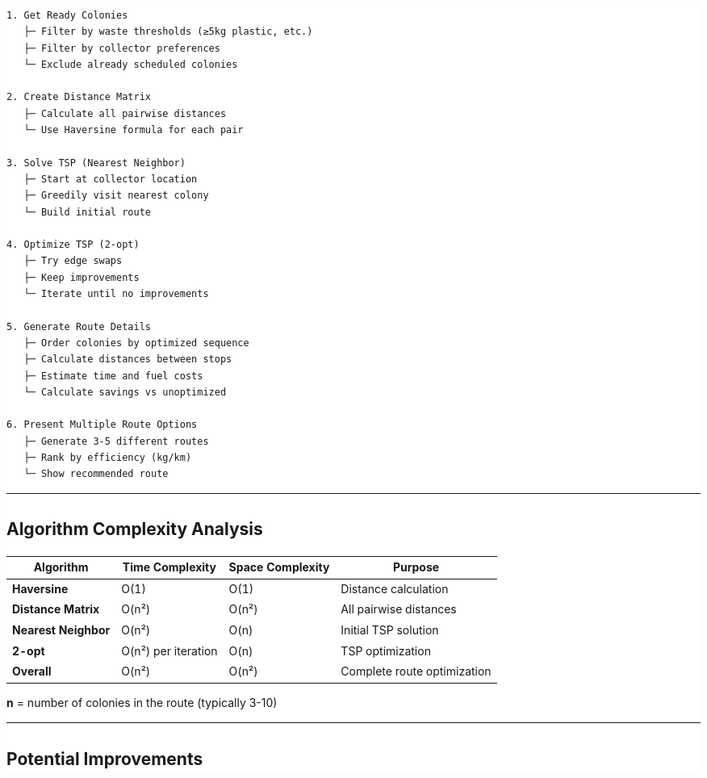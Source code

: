```
1. Get Ready Colonies
   ├─ Filter by waste thresholds (≥5kg plastic, etc.)
   ├─ Filter by collector preferences
   └─ Exclude already scheduled colonies

2. Create Distance Matrix
   ├─ Calculate all pairwise distances
   └─ Use Haversine formula for each pair

3. Solve TSP (Nearest Neighbor)
   ├─ Start at collector location
   ├─ Greedily visit nearest colony
   └─ Build initial route

4. Optimize TSP (2-opt)
   ├─ Try edge swaps
   ├─ Keep improvements
   └─ Iterate until no improvements

5. Generate Route Details
   ├─ Order colonies by optimized sequence
   ├─ Calculate distances between stops
   ├─ Estimate time and fuel costs
   └─ Calculate savings vs unoptimized

6. Present Multiple Route Options
   ├─ Generate 3-5 different routes
   ├─ Rank by efficiency (kg/km)
   └─ Show recommended route
```

---

## Algorithm Complexity Analysis

| Algorithm            | Time Complexity     | Space Complexity | Purpose                     |
| -------------------- | ------------------- | ---------------- | --------------------------- |
| **Haversine**        | O(1)                | O(1)             | Distance calculation        |
| **Distance Matrix**  | O(n²)               | O(n²)            | All pairwise distances      |
| **Nearest Neighbor** | O(n²)               | O(n)             | Initial TSP solution        |
| **2-opt**            | O(n²) per iteration | O(n)             | TSP optimization            |
| **Overall**          | O(n²)               | O(n²)            | Complete route optimization |

**n** = number of colonies in the route (typically 3-10)

---

## Potential Improvements
